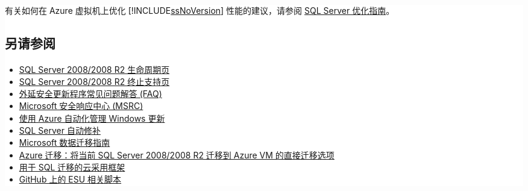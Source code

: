 有关如何在 Azure 虚拟机上优化 [!INCLUDE[ssNoVersion](../../includes/ssnoversion-md.md)] 性能的建议，请参阅 [SQL Server 优化指南](/azure/virtual-machines/windows/sql/virtual-machines-windows-sql-performance)。 

## <a name="see-also"></a>另请参阅

- [SQL Server 2008/2008 R2 生命周期页](https://support.microsoft.com/lifecycle/search?alpha=sql%20server%202008)
- [SQL Server 2008/2008 R2 终止支持页](https://aka.ms/sqleos)
- [外延安全更新程序常见问题解答 (FAQ)](https://aka.ms/sqleosfaq)
- [Microsoft 安全响应中心 (MSRC)](https://portal.msrc.microsoft.com/security-guidance/summary)
- [使用 Azure 自动化管理 Windows 更新](/azure/automation/automation-tutorial-update-management)
- [SQL Server 自动修补](/azure/virtual-machines/windows/sql/virtual-machines-windows-sql-automated-patching)
- [Microsoft 数据迁移指南](https://datamigration.microsoft.com/)
- [Azure 迁移：将当前 SQL Server 2008/2008 R2 迁移到 Azure VM 的直接迁移选项](https://azure.microsoft.com/services/azure-migrate/)
- [用于 SQL 迁移的云采用框架](/azure/cloud-adoption-framework/migrate/expanded-scope/sql-migration)
- [GitHub 上的 ESU 相关脚本](https://github.com/microsoft/sql-server-samples/tree/master/samples/manage/sql-server-extended-security-updates/scripts)

